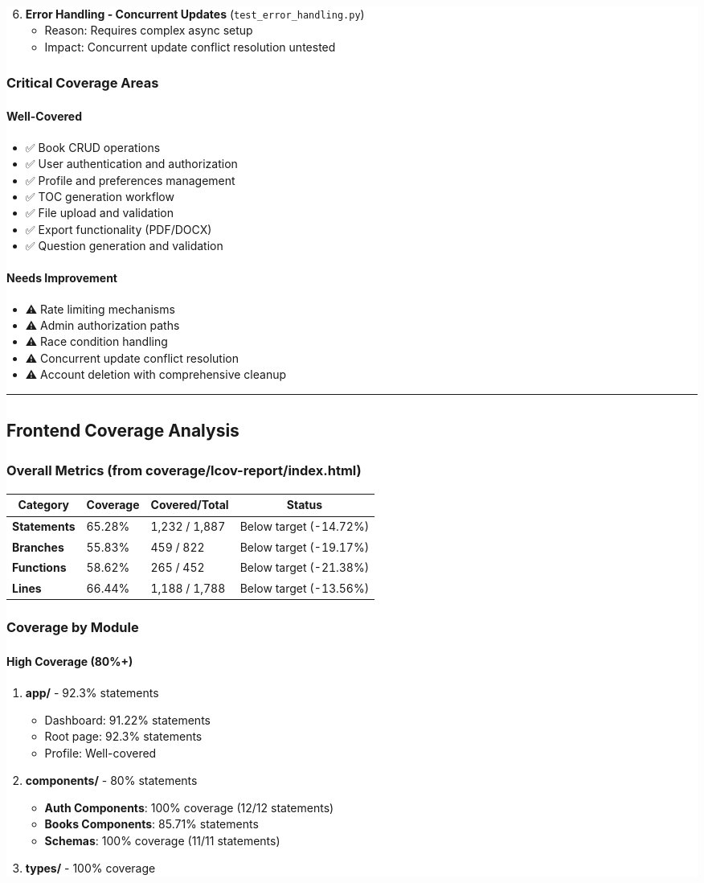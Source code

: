 6. **Error Handling - Concurrent Updates** (`test_error_handling.py`)
   - Reason: Requires complex async setup
   - Impact: Concurrent update conflict resolution untested

### Critical Coverage Areas

#### Well-Covered
- ✅ Book CRUD operations
- ✅ User authentication and authorization
- ✅ Profile and preferences management
- ✅ TOC generation workflow
- ✅ File upload and validation
- ✅ Export functionality (PDF/DOCX)
- ✅ Question generation and validation

#### Needs Improvement
- ⚠️ Rate limiting mechanisms
- ⚠️ Admin authorization paths
- ⚠️ Race condition handling
- ⚠️ Concurrent update conflict resolution
- ⚠️ Account deletion with comprehensive cleanup

---

## Frontend Coverage Analysis

### Overall Metrics (from coverage/lcov-report/index.html)

| Category | Coverage | Covered/Total | Status |
|----------|----------|---------------|--------|
| **Statements** | 65.28% | 1,232 / 1,887 | Below target (-14.72%) |
| **Branches** | 55.83% | 459 / 822 | Below target (-19.17%) |
| **Functions** | 58.62% | 265 / 452 | Below target (-21.38%) |
| **Lines** | 66.44% | 1,188 / 1,788 | Below target (-13.56%) |

### Coverage by Module

#### High Coverage (80%+)
1. **app/** - 92.3% statements
   - Dashboard: 91.22% statements
   - Root page: 92.3% statements
   - Profile: Well-covered

2. **components/** - 80% statements
   - **Auth Components**: 100% coverage (12/12 statements)
   - **Books Components**: 85.71% statements
   - **Schemas**: 100% coverage (11/11 statements)

3. **types/** - 100% coverage
